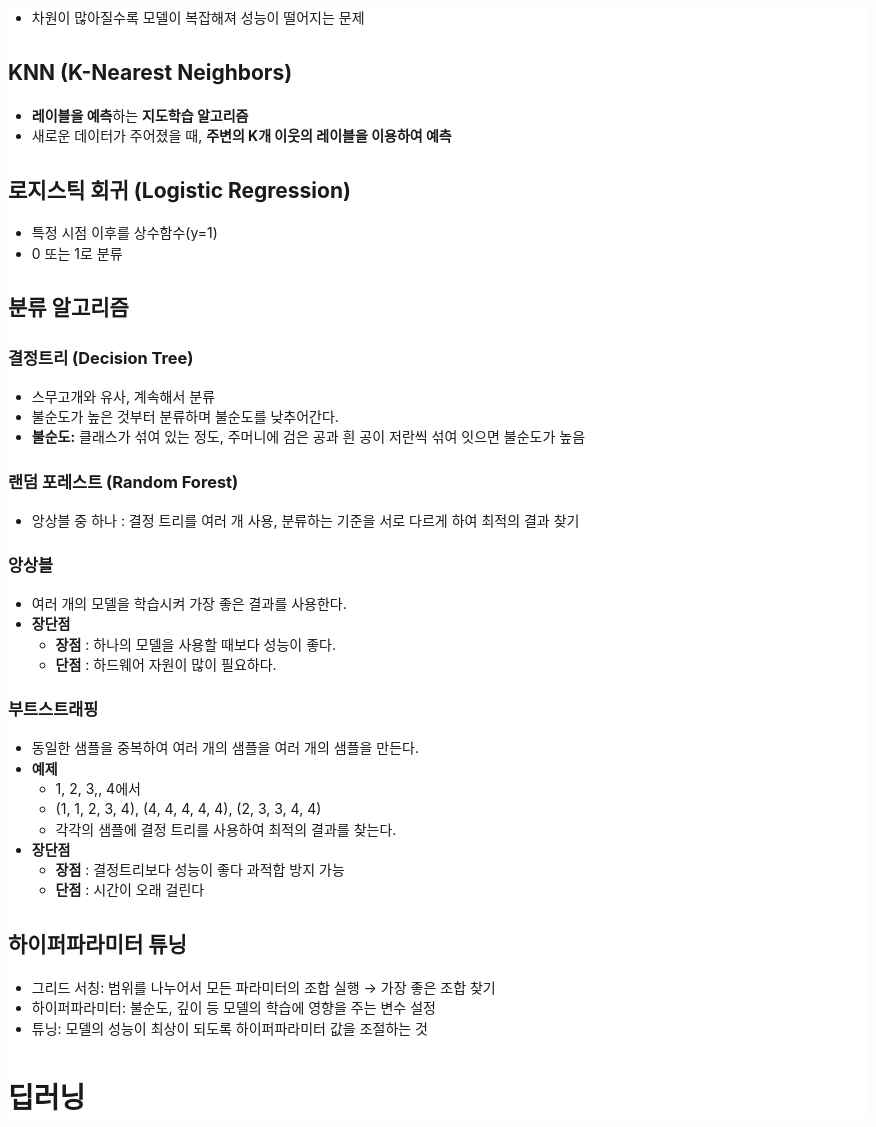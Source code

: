 - 차원이 많아질수록 모델이 복잡해져 성능이 떨어지는 문제

## KNN (K-Nearest Neighbors)

- **레이블을 예측**하는 **지도학습 알고리즘**
- 새로운 데이터가 주어졌을 때, **주변의 K개 이웃의 레이블을 이용하여 예측**

## 로지스틱 회귀 (Logistic Regression)

- 특정 시점 이후를 상수함수(y=1)
- 0 또는 1로 분류

## 분류 알고리즘

### 결정트리 (Decision Tree)

- 스무고개와 유사, 계속해서 분류
- 불순도가 높은 것부터 분류하며 불순도를 낮추어간다.
- **불순도:** 클래스가 섞여 있는 정도, 주머니에 검은 공과 흰 공이 저란씩 섞여 잇으면 불순도가 높음

### 랜덤 포레스트 (Random Forest)

- 앙상블 중 하나 : 결정 트리를 여러 개 사용, 분류하는 기준을 서로 다르게 하여 최적의 결과 찾기

### 앙상블

- 여러 개의 모델을 학습시켜 가장 좋은 결과를 사용한다.
- **장단점**
    - **장점** : 하나의 모델을 사용할 때보다 성능이 좋다.
    - **단점** : 하드웨어 자원이 많이 필요하다.

### 부트스트래핑

- 동일한 샘플을 중복하여 여러 개의 샘플을 여러 개의 샘플을 만든다.
- **예제**
    - 1, 2, 3,, 4에서
    - (1, 1, 2, 3, 4), (4, 4, 4, 4, 4), (2, 3, 3, 4, 4)
    - 각각의 샘플에 결정 트리를 사용하여 최적의 결과를 찾는다.
- **장단점**
    - **장점** : 결정트리보다 성능이 좋다 과적합 방지 가능
    - **단점** : 시간이 오래 걸린다

## 하이퍼파라미터 튜닝

- 그리드 서칭: 범위를 나누어서 모든 파라미터의 조합 실행 → 가장 좋은 조합 찾기
- 하이퍼파라미터: 불순도, 깊이 등 모델의 학습에 영향을 주는 변수 설정
- 튜닝: 모델의 성능이 최상이 되도록 하이퍼파라미터 값을 조절하는 것

# 딥러닝

